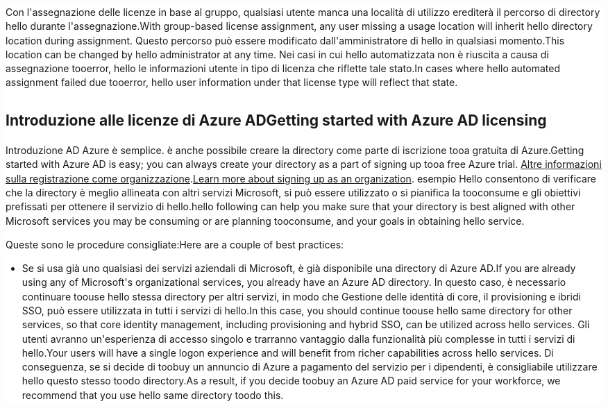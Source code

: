 <span data-ttu-id="3bc65-154">Con l'assegnazione delle licenze in base al gruppo, qualsiasi utente manca una località di utilizzo erediterà il percorso di directory hello durante l'assegnazione.</span><span class="sxs-lookup"><span data-stu-id="3bc65-154">With group-based license assignment, any user missing a usage location will inherit hello directory location during assignment.</span></span> <span data-ttu-id="3bc65-155">Questo percorso può essere modificato dall'amministratore di hello in qualsiasi momento.</span><span class="sxs-lookup"><span data-stu-id="3bc65-155">This location can be changed by hello administrator at any time.</span></span> <span data-ttu-id="3bc65-156">Nei casi in cui hello automatizzata non è riuscita a causa di assegnazione tooerror, hello le informazioni utente in tipo di licenza che riflette tale stato.</span><span class="sxs-lookup"><span data-stu-id="3bc65-156">In cases where hello automated assignment failed due tooerror, hello user information under that license type will reflect that state.</span></span>

## <a name="getting-started-with-azure-ad-licensing"></a><span data-ttu-id="3bc65-157">Introduzione alle licenze di Azure AD</span><span class="sxs-lookup"><span data-stu-id="3bc65-157">Getting started with Azure AD licensing</span></span>
<span data-ttu-id="3bc65-158">Introduzione AD Azure è semplice. è anche possibile creare la directory come parte di iscrizione tooa gratuita di Azure.</span><span class="sxs-lookup"><span data-stu-id="3bc65-158">Getting started with Azure AD is easy; you can always create your directory as a part of signing up tooa free Azure trial.</span></span> <span data-ttu-id="3bc65-159">[Altre informazioni sulla registrazione come organizzazione](sign-up-organization.md).</span><span class="sxs-lookup"><span data-stu-id="3bc65-159">[Learn more about signing up as an organization](sign-up-organization.md).</span></span> <span data-ttu-id="3bc65-160">esempio Hello consentono di verificare che la directory è meglio allineata con altri servizi Microsoft, si può essere utilizzato o si pianifica la tooconsume e gli obiettivi prefissati per ottenere il servizio di hello.</span><span class="sxs-lookup"><span data-stu-id="3bc65-160">hello following can help you make sure that your directory is best aligned with other Microsoft services you may be consuming or are planning tooconsume, and your goals in obtaining hello service.</span></span>

<span data-ttu-id="3bc65-161">Queste sono le procedure consigliate:</span><span class="sxs-lookup"><span data-stu-id="3bc65-161">Here are a couple of best practices:</span></span>

* <span data-ttu-id="3bc65-162">Se si usa già uno qualsiasi dei servizi aziendali di Microsoft, è già disponibile una directory di Azure AD.</span><span class="sxs-lookup"><span data-stu-id="3bc65-162">If you are already using any of Microsoft's organizational services, you already have an Azure AD directory.</span></span> <span data-ttu-id="3bc65-163">In questo caso, è necessario continuare toouse hello stessa directory per altri servizi, in modo che Gestione delle identità di core, il provisioning e ibridi SSO, può essere utilizzata in tutti i servizi di hello.</span><span class="sxs-lookup"><span data-stu-id="3bc65-163">In this case, you should continue toouse hello same directory for other services, so that core identity management, including provisioning and hybrid SSO, can be utilized across hello services.</span></span> <span data-ttu-id="3bc65-164">Gli utenti avranno un'esperienza di accesso singolo e trarranno vantaggio dalla funzionalità più complesse in tutti i servizi di hello.</span><span class="sxs-lookup"><span data-stu-id="3bc65-164">Your users will have a single logon experience and will benefit from richer capabilities across hello services.</span></span> <span data-ttu-id="3bc65-165">Di conseguenza, se si decide di toobuy un annuncio di Azure a pagamento del servizio per i dipendenti, è consigliabile utilizzare hello questo stesso toodo directory.</span><span class="sxs-lookup"><span data-stu-id="3bc65-165">As a result, if you decide toobuy an Azure AD paid service for your workforce, we recommend that you use hello same directory toodo this.</span></span>